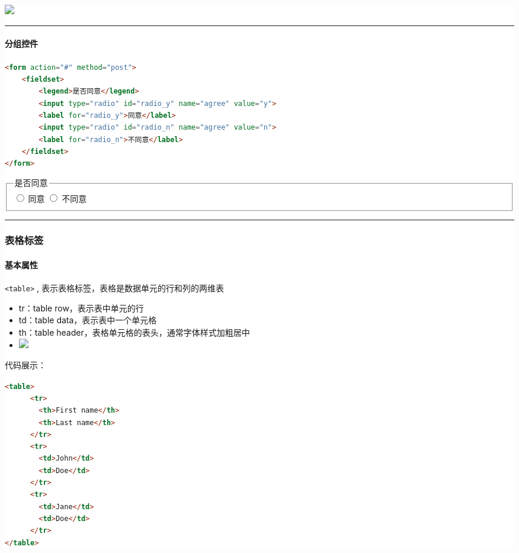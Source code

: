 ![](https://gitee.com/seazean/images/raw/master/Web/HTML标签select和文本域属性.png)

***



#### 分组控件

```html
<form action="#" method="post">
	<fieldset>
		<legend>是否同意</legend>
        <input type="radio" id="radio_y" name="agree" value="y"> 
      	<label for="radio_y">同意</label>
        <input type="radio" id="radio_n" name="agree" value="n"> 
      	<label for="radio_n">不同意</label>
	</fieldset>
</form>
```

<form action="#" method="post">
  <fieldset>
    	<legend>是否同意</legend>
        <input type="radio" id="radio_y" name="agree" value="y"> 
      	<label for="radio_y">同意</label>
        <input type="radio" id="radio_n" name="agree" value="n"> 
      	<label for="radio_n">不同意</label>
  </fieldset>
</form>



***



### 表格标签

#### 基本属性

`<table>` , 表示表格标签，表格是数据单元的行和列的两维表

* tr：table row，表示表中单元的行    
* td：table data，表示表中一个单元格    
* th：table header，表格单元格的表头，通常字体样式加粗居中
* ![](https://gitee.com/seazean/images/raw/master/Web/HTML表格标签.png)



代码展示：

```html
<table>
      <tr>
        <th>First name</th>
        <th>Last name</th>
      </tr>
      <tr>
        <td>John</td>
        <td>Doe</td>
      </tr>
      <tr>
        <td>Jane</td>
        <td>Doe</td>
      </tr>
</table>
```
